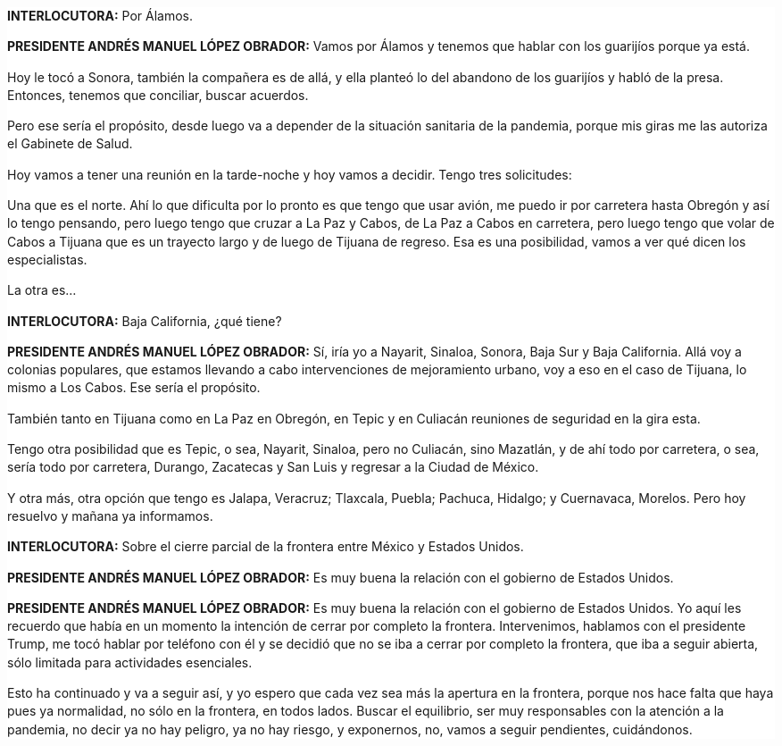 **INTERLOCUTORA:** Por Álamos.

**PRESIDENTE ANDRÉS MANUEL LÓPEZ OBRADOR:** Vamos por Álamos y tenemos que
hablar con los guarijíos porque ya está.

Hoy le tocó a Sonora, también la compañera es de allá, y ella planteó lo del
abandono de los guarijíos y habló de la presa. Entonces, tenemos que
conciliar, buscar acuerdos.

Pero ese sería el propósito, desde luego va a depender de la situación
sanitaria de la pandemia, porque mis giras me las autoriza el Gabinete de
Salud.

Hoy vamos a tener una reunión en la tarde-noche y hoy vamos a decidir. Tengo
tres solicitudes:

Una que es el norte. Ahí lo que dificulta por lo pronto es que tengo que usar
avión, me puedo ir por carretera hasta Obregón y así lo tengo pensando, pero
luego tengo que cruzar a La Paz y Cabos, de La Paz a Cabos en carretera, pero
luego tengo que volar de Cabos a Tijuana que es un trayecto largo y de luego
de Tijuana de regreso. Esa es una posibilidad, vamos a ver qué dicen los
especialistas.

La otra es…

**INTERLOCUTORA:** Baja California, ¿qué tiene?

**PRESIDENTE ANDRÉS MANUEL LÓPEZ OBRADOR:** Sí, iría yo a Nayarit, Sinaloa,
Sonora, Baja Sur y Baja California. Allá voy a colonias populares, que estamos
llevando a cabo intervenciones de mejoramiento urbano, voy a eso en el caso de
Tijuana, lo mismo a Los Cabos. Ese sería el propósito.

También tanto en Tijuana como en La Paz en Obregón, en Tepic y en Culiacán
reuniones de seguridad en la gira esta.

Tengo otra posibilidad que es Tepic, o sea, Nayarit, Sinaloa, pero no
Culiacán, sino Mazatlán, y de ahí todo por carretera, o sea, sería todo por
carretera, Durango, Zacatecas y San Luis y regresar a la Ciudad de México.

Y otra más, otra opción que tengo es Jalapa, Veracruz; Tlaxcala, Puebla;
Pachuca, Hidalgo; y Cuernavaca, Morelos. Pero hoy resuelvo y mañana ya
informamos.

**INTERLOCUTORA:** Sobre el cierre parcial de la frontera entre México y
Estados Unidos.

**PRESIDENTE ANDRÉS MANUEL LÓPEZ OBRADOR:** Es muy buena la relación con el
gobierno de Estados Unidos.

**PRESIDENTE ANDRÉS MANUEL LÓPEZ OBRADOR:** Es muy buena la relación con el
gobierno de Estados Unidos. Yo aquí les recuerdo que había en un momento la
intención de cerrar por completo la frontera. Intervenimos, hablamos con el
presidente Trump, me tocó hablar por teléfono con él y se decidió que no se
iba a cerrar por completo la frontera, que iba a seguir abierta, sólo limitada
para actividades esenciales.

Esto ha continuado y va a seguir así, y yo espero que cada vez sea más la
apertura en la frontera, porque nos hace falta que haya pues ya normalidad, no
sólo en la frontera, en todos lados. Buscar el equilibrio, ser muy
responsables con la atención a la pandemia, no decir ya no hay peligro, ya no
hay riesgo, y exponernos, no, vamos a seguir pendientes, cuidándonos.
